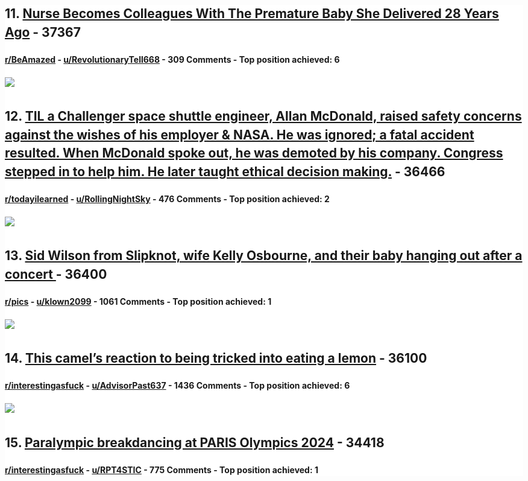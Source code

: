 ## 11. [Nurse Becomes Colleagues With The Premature Baby She Delivered 28 Years Ago](http://reddit.com/r/BeAmazed/comments/1f5o2oe/nurse_becomes_colleagues_with_the_premature_baby/) - 37367
#### [r/BeAmazed](http://reddit.com/r/BeAmazed) - [u/RevolutionaryTell668](http://reddit.com/u/RevolutionaryTell668) - 309 Comments - Top position achieved: 6

<a href="https://i.redd.it/a0fye7d0b0md1.jpeg"><img src="https://b.thumbs.redditmedia.com/5SOjRyPYyMbUFMU9_38xPfANJuV8rSGgCgpy94cJLIs.jpg"></img></a>

## 12. [TIL a Challenger space shuttle engineer, Allan McDonald, raised safety concerns against the wishes of his employer &amp; NASA. He was ignored; a fatal accident resulted. When McDonald spoke out, he was demoted by his company. Congress stepped in to help him. He later taught ethical decision making.](http://reddit.com/r/todayilearned/comments/1f5nd9j/til_a_challenger_space_shuttle_engineer_allan/) - 36466
#### [r/todayilearned](http://reddit.com/r/todayilearned) - [u/RollingNightSky](http://reddit.com/u/RollingNightSky) - 476 Comments - Top position achieved: 2

<a href="https://www.npr.org/2021/03/07/974534021/remembering-allan-mcdonald-he-refused-to-approve-challenger-launch-exposed-cover"><img src="https://b.thumbs.redditmedia.com/8XcMQUa2Is96Q1wVFOeOiL9TjUSj52yAkrBMUZFPrXY.jpg"></img></a>

## 13. [Sid Wilson from Slipknot, wife Kelly Osbourne, and their baby hanging out after a concert ](http://reddit.com/r/pics/comments/1f5m82l/sid_wilson_from_slipknot_wife_kelly_osbourne_and/) - 36400
#### [r/pics](http://reddit.com/r/pics) - [u/klown2099](http://reddit.com/u/klown2099) - 1061 Comments - Top position achieved: 1

<a href="https://i.redd.it/ouaitygpuzld1.jpeg"><img src="https://a.thumbs.redditmedia.com/wVJodkt3L56Q-AchYDSZEwz_jHyQCCUsJ12Nj11Ou38.jpg"></img></a>

## 14. [This camel’s reaction to being tricked into eating a lemon](http://reddit.com/r/interestingasfuck/comments/1f5h6kb/this_camels_reaction_to_being_tricked_into_eating/) - 36100
#### [r/interestingasfuck](http://reddit.com/r/interestingasfuck) - [u/AdvisorPast637](http://reddit.com/u/AdvisorPast637) - 1436 Comments - Top position achieved: 6

<a href="https://v.redd.it/79ka67ed5yld1"><img src="https://external-preview.redd.it/djd1dDc3YWQ1eWxkMfJbFQi-z_w9nwNSMw0aUSlJY41-yIGtBXfhQUECyG3U.png?width=140&amp;height=109&amp;crop=140:109,smart&amp;format=jpg&amp;v=enabled&amp;lthumb=true&amp;s=588ca850f69a5aaf4bf3c0e55590f6b53f57b7f8"></img></a>

## 15. [Paralympic breakdancing at PARIS Olympics 2024](http://reddit.com/r/interestingasfuck/comments/1f5ez3o/paralympic_breakdancing_at_paris_olympics_2024/) - 34418
#### [r/interestingasfuck](http://reddit.com/r/interestingasfuck) - [u/RPT4STIC](http://reddit.com/u/RPT4STIC) - 775 Comments - Top position achieved: 1
